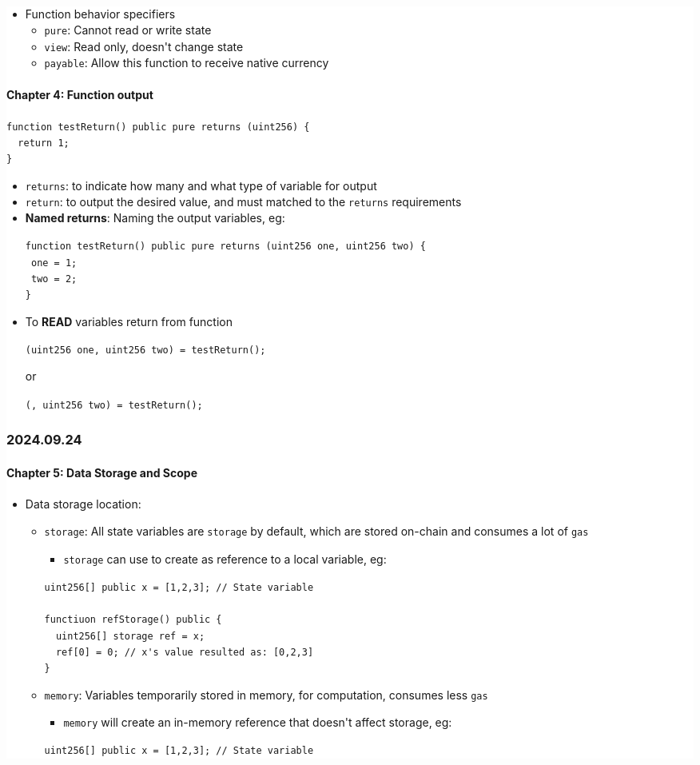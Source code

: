 - Function behavior specifiers
  - `pure`: Cannot read or write state
  - `view`: Read only, doesn't change state
  - `payable`: Allow this function to receive native currency

#### Chapter 4: Function output

```
function testReturn() public pure returns (uint256) {
  return 1;
}
```

- `returns`: to indicate how many and what type of variable for output
- `return`: to output the desired value, and must matched to the `returns` requirements
- **Named returns**: Naming the output variables, eg:
  ```
  function testReturn() public pure returns (uint256 one, uint256 two) {
   one = 1;
   two = 2;
  }
  ```
- To **READ** variables return from function
  ```
  (uint256 one, uint256 two) = testReturn();
  ```
  or
  ```
  (, uint256 two) = testReturn();
  ```

### 2024.09.24

#### Chapter 5: Data Storage and Scope

- Data storage location:

  - `storage`: All state variables are `storage` by default, which are stored on-chain and consumes a lot of `gas`

    - `storage` can use to create as reference to a local variable, eg:

    ```
    uint256[] public x = [1,2,3]; // State variable

    functiuon refStorage() public {
      uint256[] storage ref = x;
      ref[0] = 0; // x's value resulted as: [0,2,3]
    }
    ```

  - `memory`: Variables temporarily stored in memory, for computation, consumes less `gas`

    - `memory` will create an in-memory reference that doesn't affect storage, eg:

    ```
    uint256[] public x = [1,2,3]; // State variable
